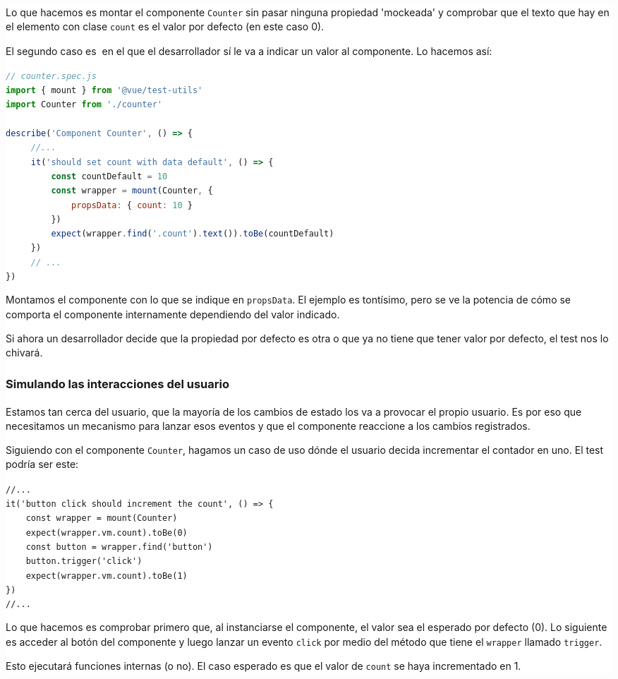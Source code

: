 Lo que hacemos es montar el componente `Counter` sin pasar ninguna propiedad 'mockeada' y comprobar que el texto que hay en el elemento con clase `count` es el valor por defecto \(en este caso 0\).

El segundo caso es  en el que el desarrollador sí le va a indicar un valor al componente. Lo hacemos así:

```js
// counter.spec.js 
import { mount } from '@vue/test-utils' 
import Counter from './counter' 

describe('Component Counter', () => { 
     //...
     it('should set count with data default', () => { 
         const countDefault = 10
         const wrapper = mount(Counter, {
             propsData: { count: 10 }
         }) 
         expect(wrapper.find('.count').text()).toBe(countDefault)
     })
     // ...
})
```

Montamos el componente con lo que se indique en `propsData`. El ejemplo es tontísimo, pero se ve la potencia de cómo se comporta el componente internamente dependiendo del valor indicado.

Si ahora un desarrollador decide que la propiedad por defecto es otra o que ya no tiene que tener valor por defecto, el test nos lo chivará.

### Simulando las interacciones del usuario

Estamos tan cerca del usuario, que la mayoría de los cambios de estado los va a provocar el propio usuario. Es por eso que necesitamos un mecanismo para lanzar esos eventos y que el componente reaccione a los cambios registrados.

Siguiendo con el componente `Counter`, hagamos un caso de uso dónde el usuario decida incrementar el contador en uno. El test podría ser este:

```
//...
it('button click should increment the count', () => { 
    const wrapper = mount(Counter)
    expect(wrapper.vm.count).toBe(0) 
    const button = wrapper.find('button') 
    button.trigger('click') 
    expect(wrapper.vm.count).toBe(1) 
})
//...
```

Lo que hacemos es comprobar primero que, al instanciarse el componente, el valor sea el esperado por defecto \(0\). Lo siguiente es acceder al botón del componente y luego lanzar un evento `click` por medio del método que tiene el `wrapper` llamado `trigger`.

Esto ejecutará funciones internas \(o no\). El caso esperado es que el valor de `count` se haya incrementado en 1.

